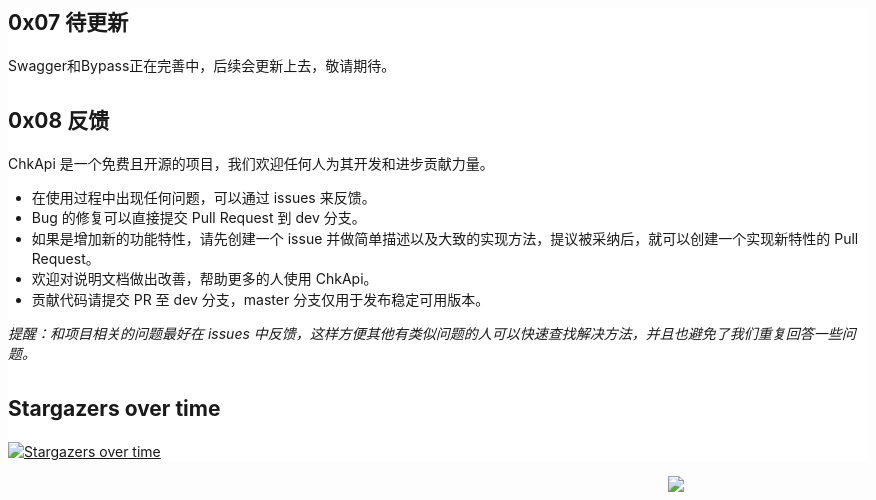 ## 0x07 待更新

Swagger和Bypass正在完善中，后续会更新上去，敬请期待。

## 0x08 反馈

ChkApi 是一个免费且开源的项目，我们欢迎任何人为其开发和进步贡献力量。

* 在使用过程中出现任何问题，可以通过 issues 来反馈。
* Bug 的修复可以直接提交 Pull Request 到 dev 分支。
* 如果是增加新的功能特性，请先创建一个 issue 并做简单描述以及大致的实现方法，提议被采纳后，就可以创建一个实现新特性的 Pull Request。
* 欢迎对说明文档做出改善，帮助更多的人使用 ChkApi。
* 贡献代码请提交 PR 至 dev 分支，master 分支仅用于发布稳定可用版本。

*提醒：和项目相关的问题最好在 issues 中反馈，这样方便其他有类似问题的人可以快速查找解决方法，并且也避免了我们重复回答一些问题。*

## Stargazers over time

[![Stargazers over time](https://starchart.cc/0x727/ChkApi_0x727.svg)](https://starchart.cc/0x727/ShuiZe_0x727)

<img align='right' src="https://profile-counter.glitch.me/ChkApi_0x727/count.svg" width="200">